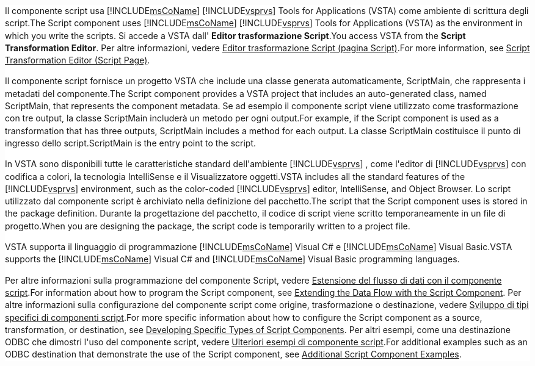  <span data-ttu-id="3b705-134">Il componente script usa [!INCLUDE[msCoName](../../../includes/msconame-md.md)] [!INCLUDE[vsprvs](../../../includes/vsprvs-md.md)] Tools for Applications (VSTA) come ambiente di scrittura degli script.</span><span class="sxs-lookup"><span data-stu-id="3b705-134">The Script component uses [!INCLUDE[msCoName](../../../includes/msconame-md.md)] [!INCLUDE[vsprvs](../../../includes/vsprvs-md.md)] Tools for Applications (VSTA) as the environment in which you write the scripts.</span></span> <span data-ttu-id="3b705-135">Si accede a VSTA dall' **Editor trasformazione Script**.</span><span class="sxs-lookup"><span data-stu-id="3b705-135">You access VSTA from the **Script Transformation Editor**.</span></span> <span data-ttu-id="3b705-136">Per altre informazioni, vedere [Editor trasformazione Script &#40;pagina Script&#41;](../../script-transformation-editor-script-page.md).</span><span class="sxs-lookup"><span data-stu-id="3b705-136">For more information, see [Script Transformation Editor &#40;Script Page&#41;](../../script-transformation-editor-script-page.md).</span></span>  
  
 <span data-ttu-id="3b705-137">Il componente script fornisce un progetto VSTA che include una classe generata automaticamente, ScriptMain, che rappresenta i metadati del componente.</span><span class="sxs-lookup"><span data-stu-id="3b705-137">The Script component provides a VSTA project that includes an auto-generated class, named ScriptMain, that represents the component metadata.</span></span> <span data-ttu-id="3b705-138">Se ad esempio il componente script viene utilizzato come trasformazione con tre output, la classe ScriptMain includerà un metodo per ogni output.</span><span class="sxs-lookup"><span data-stu-id="3b705-138">For example, if the Script component is used as a transformation that has three outputs, ScriptMain includes a method for each output.</span></span> <span data-ttu-id="3b705-139">La classe ScriptMain costituisce il punto di ingresso dello script.</span><span class="sxs-lookup"><span data-stu-id="3b705-139">ScriptMain is the entry point to the script.</span></span>  
  
 <span data-ttu-id="3b705-140">In VSTA sono disponibili tutte le caratteristiche standard dell'ambiente [!INCLUDE[vsprvs](../../../includes/vsprvs-md.md)] , come l'editor di [!INCLUDE[vsprvs](../../../includes/vsprvs-md.md)] con codifica a colori, la tecnologia IntelliSense e il Visualizzatore oggetti.</span><span class="sxs-lookup"><span data-stu-id="3b705-140">VSTA includes all the standard features of the [!INCLUDE[vsprvs](../../../includes/vsprvs-md.md)] environment, such as the color-coded [!INCLUDE[vsprvs](../../../includes/vsprvs-md.md)] editor, IntelliSense, and Object Browser.</span></span> <span data-ttu-id="3b705-141">Lo script utilizzato dal componente script è archiviato nella definizione del pacchetto.</span><span class="sxs-lookup"><span data-stu-id="3b705-141">The script that the Script component uses is stored in the package definition.</span></span> <span data-ttu-id="3b705-142">Durante la progettazione del pacchetto, il codice di script viene scritto temporaneamente in un file di progetto.</span><span class="sxs-lookup"><span data-stu-id="3b705-142">When you are designing the package, the script code is temporarily written to a project file.</span></span>  
  
 <span data-ttu-id="3b705-143">VSTA supporta il linguaggio di programmazione [!INCLUDE[msCoName](../../../includes/msconame-md.md)] Visual C# e [!INCLUDE[msCoName](../../../includes/msconame-md.md)] Visual Basic.</span><span class="sxs-lookup"><span data-stu-id="3b705-143">VSTA supports the [!INCLUDE[msCoName](../../../includes/msconame-md.md)] Visual C# and [!INCLUDE[msCoName](../../../includes/msconame-md.md)] Visual Basic programming languages.</span></span>  
  
 <span data-ttu-id="3b705-144">Per altre informazioni sulla programmazione del componente Script, vedere [Estensione del flusso di dati con il componente script](script-component.md).</span><span class="sxs-lookup"><span data-stu-id="3b705-144">For information about how to program the Script component, see [Extending the Data Flow with the Script Component](script-component.md).</span></span> <span data-ttu-id="3b705-145">Per altre informazioni sulla configurazione del componente script come origine, trasformazione o destinazione, vedere [Sviluppo di tipi specifici di componenti script](../../extending-packages-scripting-data-flow-script-component-types/developing-specific-types-of-script-components.md).</span><span class="sxs-lookup"><span data-stu-id="3b705-145">For more specific information about how to configure the Script component as a source, transformation, or destination, see [Developing Specific Types of Script Components](../../extending-packages-scripting-data-flow-script-component-types/developing-specific-types-of-script-components.md).</span></span> <span data-ttu-id="3b705-146">Per altri esempi, come una destinazione ODBC che dimostri l'uso del componente script, vedere [Ulteriori esempi di componente script](../../extending-packages-scripting-data-flow-script-component-examples/additional-script-component-examples.md).</span><span class="sxs-lookup"><span data-stu-id="3b705-146">For additional examples such as an ODBC destination that demonstrate the use of the Script component, see [Additional Script Component Examples](../../extending-packages-scripting-data-flow-script-component-examples/additional-script-component-examples.md).</span></span>  
  